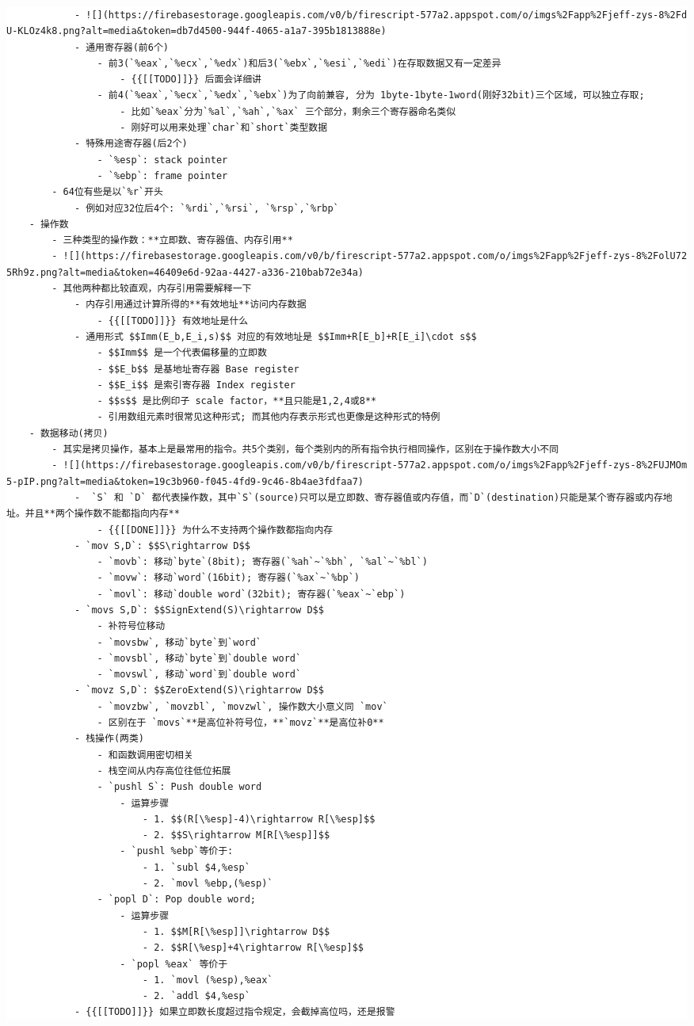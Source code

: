 ```shell
            - ![](https://firebasestorage.googleapis.com/v0/b/firescript-577a2.appspot.com/o/imgs%2Fapp%2Fjeff-zys-8%2FdU-KLOz4k8.png?alt=media&token=db7d4500-944f-4065-a1a7-395b1813888e)
            - 通用寄存器(前6个)
                - 前3(`%eax`,`%ecx`,`%edx`)和后3(`%ebx`,`%esi`,`%edi`)在存取数据又有一定差异
                    - {{[[TODO]]}} 后面会详细讲
                - 前4(`%eax`,`%ecx`,`%edx`,`%ebx`)为了向前兼容, 分为 1byte-1byte-1word(刚好32bit)三个区域，可以独立存取;
                    - 比如`%eax`分为`%al`,`%ah`,`%ax` 三个部分，剩余三个寄存器命名类似
                    - 刚好可以用来处理`char`和`short`类型数据
            - 特殊用途寄存器(后2个)
                - `%esp`: stack pointer
                - `%ebp`: frame pointer
        - 64位有些是以`%r`开头
            - 例如对应32位后4个: `%rdi`,`%rsi`, `%rsp`,`%rbp`
    - 操作数
        - 三种类型的操作数：**立即数、寄存器值、内存引用**
        - ![](https://firebasestorage.googleapis.com/v0/b/firescript-577a2.appspot.com/o/imgs%2Fapp%2Fjeff-zys-8%2FolU725Rh9z.png?alt=media&token=46409e6d-92aa-4427-a336-210bab72e34a)
        - 其他两种都比较直观，内存引用需要解释一下
            - 内存引用通过计算所得的**有效地址**访问内存数据
                - {{[[TODO]]}} 有效地址是什么 
            - 通用形式 $$Imm(E_b,E_i,s)$$ 对应的有效地址是 $$Imm+R[E_b]+R[E_i]\cdot s$$
                - $$Imm$$ 是一个代表偏移量的立即数
                - $$E_b$$ 是基地址寄存器 Base register
                - $$E_i$$ 是索引寄存器 Index register
                - $$s$$ 是比例印子 scale factor，**且只能是1,2,4或8**
                - 引用数组元素时很常见这种形式; 而其他内存表示形式也更像是这种形式的特例
    - 数据移动(拷贝)
        - 其实是拷贝操作，基本上是最常用的指令。共5个类别，每个类别内的所有指令执行相同操作，区别在于操作数大小不同
        - ![](https://firebasestorage.googleapis.com/v0/b/firescript-577a2.appspot.com/o/imgs%2Fapp%2Fjeff-zys-8%2FUJMOm5-pIP.png?alt=media&token=19c3b960-f045-4fd9-9c46-8b4ae3fdfaa7)
            -  `S` 和 `D` 都代表操作数，其中`S`(source)只可以是立即数、寄存器值或内存值，而`D`(destination)只能是某个寄存器或内存地址。并且**两个操作数不能都指向内存**
                - {{[[DONE]]}} 为什么不支持两个操作数都指向内存 
            - `mov S,D`: $$S\rightarrow D$$
                - `movb`: 移动`byte`(8bit); 寄存器(`%ah`~`%bh`, `%al`~`%bl`)
                - `movw`: 移动`word`(16bit); 寄存器(`%ax`~`%bp`)
                - `movl`: 移动`double word`(32bit); 寄存器(`%eax`~`ebp`)
            - `movs S,D`: $$SignExtend(S)\rightarrow D$$
                - 补符号位移动
                - `movsbw`, 移动`byte`到`word`
                - `movsbl`, 移动`byte`到`double word`
                - `movswl`, 移动`word`到`double word`
            - `movz S,D`: $$ZeroExtend(S)\rightarrow D$$
                - `movzbw`, `movzbl`, `movzwl`, 操作数大小意义同 `mov`
                - 区别在于 `movs`**是高位补符号位，**`movz`**是高位补0**
            - 栈操作(两类)
                - 和函数调用密切相关
                - 栈空间从内存高位往低位拓展
                - `pushl S`: Push double word
                    - 运算步骤
                        - 1. $$(R[\%esp]-4)\rightarrow R[\%esp]$$
                        - 2. $$S\rightarrow M[R[\%esp]]$$
                    - `pushl %ebp`等价于:
                        - 1. `subl $4,%esp`
                        - 2. `movl %ebp,(%esp)`
                - `popl D`: Pop double word; 
                    - 运算步骤
                        - 1. $$M[R[\%esp]]\rightarrow D$$
                        - 2. $$R[\%esp]+4\rightarrow R[\%esp]$$
                    - `popl %eax` 等价于
                        - 1. `movl (%esp),%eax`
                        - 2. `addl $4,%esp`
            - {{[[TODO]]}} 如果立即数长度超过指令规定，会截掉高位吗，还是报警
```